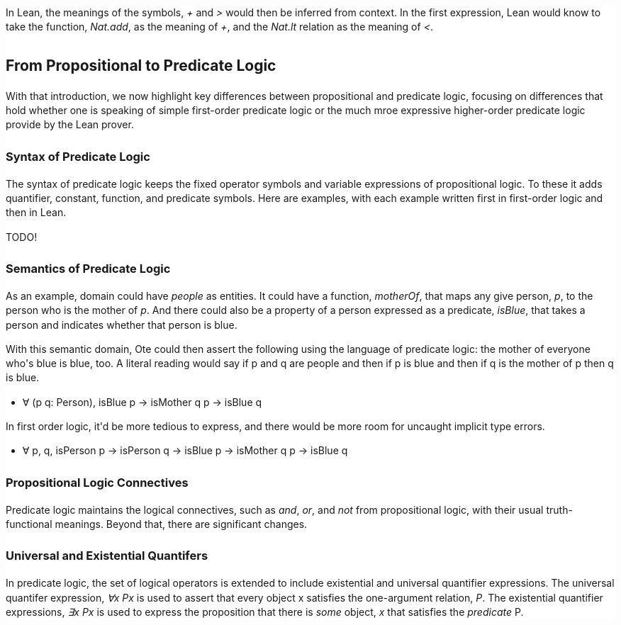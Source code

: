 In Lean, the meanings of the symbols, *+* and *>* would
then be inferred from context. In the first expression,
Lean would know to take the function, *Nat.add*, as the
meaning of *+*, and the *Nat.lt* relation as the meaning
of *<*.

## From Propositional to Predicate Logic

With that introduction, we now highlight key differences
between propositional and predicate logic, focusing on
differences that hold whether one is speaking of simple
first-order predicate logic or the much mroe expressive
higher-order predicate logic provide by the Lean prover.

### Syntax of Predicate Logic

The syntax of predicate logic keeps the fixed operator symbols
and variable expressions of propositional logic. To these it adds
quantifier, constant, function, and predicate symbols. Here are
examples, with each example written first in first-order logic and
then in Lean.

TODO!

### Semantics of Predicate Logic

As an example, domain could have *people* as entities. It could have
a function, *motherOf*, that maps any give person, *p*, to the person
who is the mother of *p*. And there could also be a property of a 
person expressed as a predicate, *isBlue*, that takes a person and
indicates whether that person is blue. 

With this semantic domain, Ote could then assert the following using
the language of predicate logic: the mother of everyone who's blue
is blue, too. A literal reading would say if p and q are people and
then if p is blue and then if q is the mother of p then q is blue.

- ∀ (p q: Person), isBlue p → isMother q p → isBlue q

In first order logic, it'd be more tedious to express, and there
would be more room for uncaught implicit type errors.

- ∀ p, q, isPerson p → isPerson q → isBlue p → isMother q p → isBlue q

### Propositional Logic Connectives

Predicate logic maintains the logical connectives, such
as *and*, *or*, and *not* from propositional logic, with
their usual truth-functional meanings. Beyond that, there
are significant changes.

### Universal and Existential Quantifers

In predicate logic, the set of logical operators is extended
to include existential and universal quantifier expressions.
The universal quantifer expression, *∀x Px* is used to assert
that every object x satisfies the one-argument relation, *P*.
The existential quantifier expressions, *∃x Px* is used to
express the proposition that there is *some* object, *x* that
satisfies the *predicate* P.
